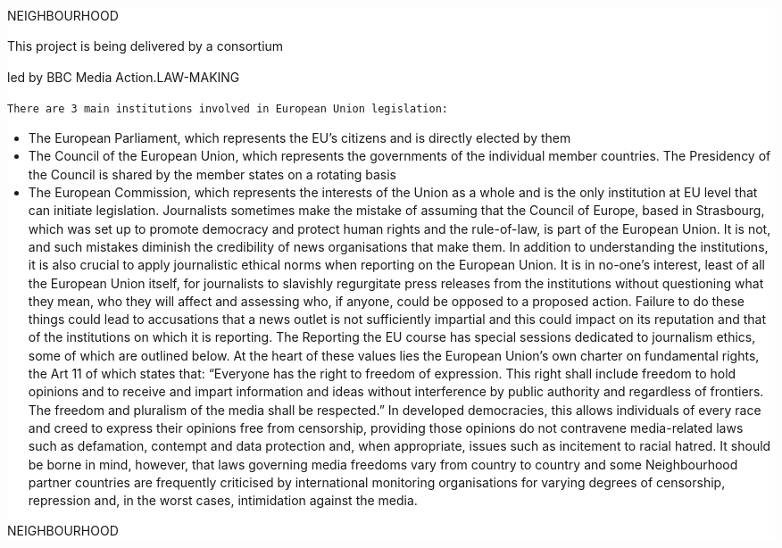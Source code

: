 NEIGHBOURHOOD

This project is being delivered by a consortium

led by BBC Media Action.LAW-MAKING

```
There are 3 main institutions involved in European Union legislation:
```
- The European Parliament, which represents the EU’s citizens and is directly elected by them
- The Council of the European Union, which represents the governments of the individual member countries.
    The Presidency of the Council is shared by the member states on a rotating basis
- The European Commission, which represents the interests of the Union as a whole and is the only institution
    at EU level that can initiate legislation.
Journalists sometimes make the mistake of assuming that the Council of Europe, based in Strasbourg, which was
set up to promote democracy and protect human rights and the rule-of-law, is part of the European Union. It is
not, and such mistakes diminish the credibility of news organisations that make them.
In addition to understanding the institutions, it is also crucial to apply journalistic ethical norms when reporting
on the European Union. It is in no-one’s interest, least of all the European Union itself, for journalists to slavishly
regurgitate press releases from the institutions without questioning what they mean, who they will affect and
assessing who, if anyone, could be opposed to a proposed action. Failure to do these things could lead to
accusations that a news outlet is not sufficiently impartial and this could impact on its reputation and that of the
institutions on which it is reporting. The Reporting the EU course has special sessions dedicated to journalism
ethics, some of which are outlined below. At the heart of these values lies the European Union’s own charter on
fundamental rights, the Art 11 of which states that: “Everyone has the right to freedom of expression. This right
shall include freedom to hold opinions and to receive and impart information and ideas without interference
by public authority and regardless of frontiers. The freedom and pluralism of the media shall be respected.”
In developed democracies, this allows individuals of every race and creed to express their opinions free from
censorship, providing those opinions do not contravene media-related laws such as defamation, contempt and
data protection and, when appropriate, issues such as incitement to racial hatred.
It should be borne in mind, however, that laws governing media freedoms vary from country to country and some
Neighbourhood partner countries are frequently criticised by international monitoring organisations for varying
degrees of censorship, repression and, in the worst cases, intimidation against the media.


NEIGHBOURHOOD
